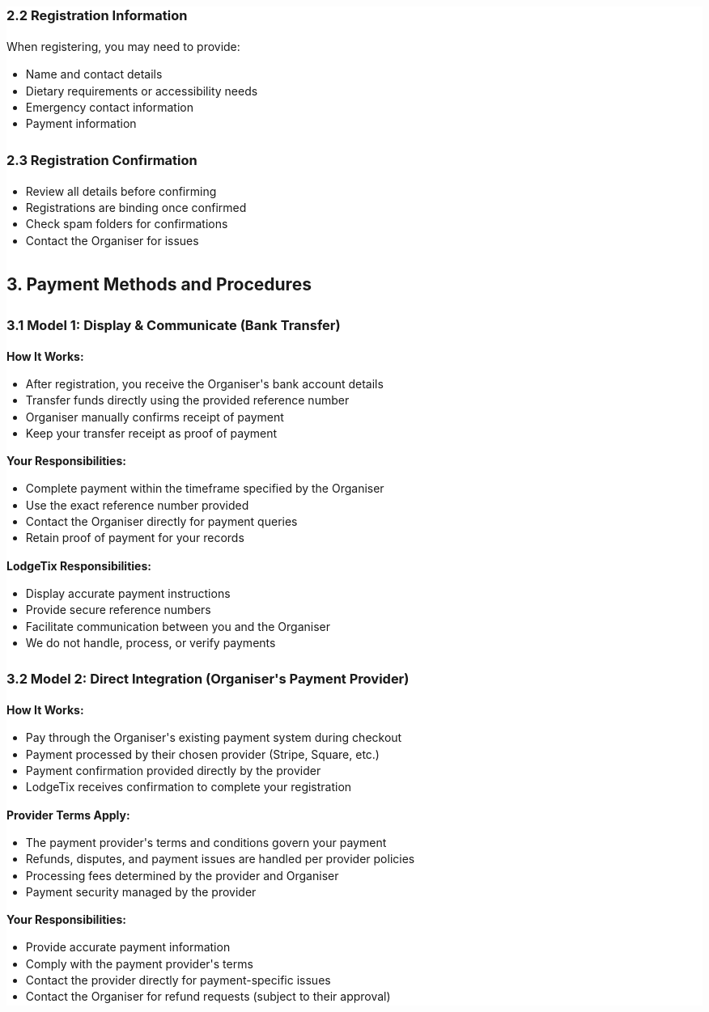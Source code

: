 ### 2.2 Registration Information
When registering, you may need to provide:
- Name and contact details
- Dietary requirements or accessibility needs
- Emergency contact information
- Payment information

### 2.3 Registration Confirmation
- Review all details before confirming
- Registrations are binding once confirmed
- Check spam folders for confirmations
- Contact the Organiser for issues

## 3. Payment Methods and Procedures

### 3.1 Model 1: Display & Communicate (Bank Transfer)

**How It Works:**
- After registration, you receive the Organiser's bank account details
- Transfer funds directly using the provided reference number
- Organiser manually confirms receipt of payment
- Keep your transfer receipt as proof of payment

**Your Responsibilities:**
- Complete payment within the timeframe specified by the Organiser
- Use the exact reference number provided
- Contact the Organiser directly for payment queries
- Retain proof of payment for your records

**LodgeTix Responsibilities:**
- Display accurate payment instructions
- Provide secure reference numbers
- Facilitate communication between you and the Organiser
- We do not handle, process, or verify payments

### 3.2 Model 2: Direct Integration (Organiser's Payment Provider)

**How It Works:**
- Pay through the Organiser's existing payment system during checkout
- Payment processed by their chosen provider (Stripe, Square, etc.)
- Payment confirmation provided directly by the provider
- LodgeTix receives confirmation to complete your registration

**Provider Terms Apply:**
- The payment provider's terms and conditions govern your payment
- Refunds, disputes, and payment issues are handled per provider policies
- Processing fees determined by the provider and Organiser
- Payment security managed by the provider

**Your Responsibilities:**
- Provide accurate payment information
- Comply with the payment provider's terms
- Contact the provider directly for payment-specific issues
- Contact the Organiser for refund requests (subject to their approval)
